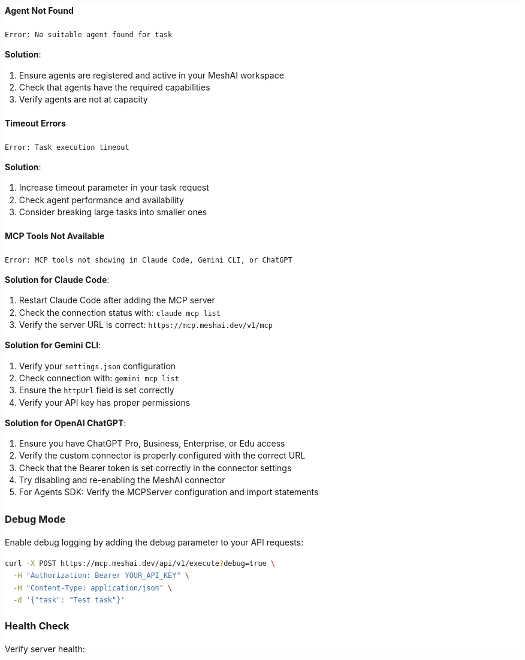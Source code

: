 #### Agent Not Found
```
Error: No suitable agent found for task
```
**Solution**: 
1. Ensure agents are registered and active in your MeshAI workspace
2. Check that agents have the required capabilities
3. Verify agents are not at capacity

#### Timeout Errors
```
Error: Task execution timeout
```
**Solution**: 
1. Increase timeout parameter in your task request
2. Check agent performance and availability
3. Consider breaking large tasks into smaller ones

#### MCP Tools Not Available
```
Error: MCP tools not showing in Claude Code, Gemini CLI, or ChatGPT
```
**Solution for Claude Code**:
1. Restart Claude Code after adding the MCP server
2. Check the connection status with: `claude mcp list`
3. Verify the server URL is correct: `https://mcp.meshai.dev/v1/mcp`

**Solution for Gemini CLI**:
1. Verify your `settings.json` configuration
2. Check connection with: `gemini mcp list`
3. Ensure the `httpUrl` field is set correctly
4. Verify your API key has proper permissions

**Solution for OpenAI ChatGPT**:
1. Ensure you have ChatGPT Pro, Business, Enterprise, or Edu access
2. Verify the custom connector is properly configured with the correct URL
3. Check that the Bearer token is set correctly in the connector settings
4. Try disabling and re-enabling the MeshAI connector
5. For Agents SDK: Verify the MCPServer configuration and import statements

### Debug Mode

Enable debug logging by adding the debug parameter to your API requests:

```bash
curl -X POST https://mcp.meshai.dev/api/v1/execute?debug=true \
  -H "Authorization: Bearer YOUR_API_KEY" \
  -H "Content-Type: application/json" \
  -d '{"task": "Test task"}'
```

### Health Check

Verify server health:

